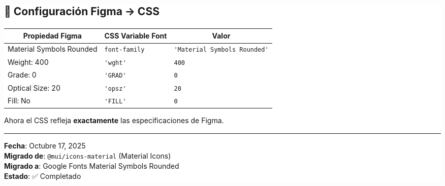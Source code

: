 
## 🎨 Configuración Figma → CSS

| Propiedad Figma | CSS Variable Font | Valor |
|-----------------|-------------------|-------|
| Material Symbols Rounded | `font-family` | `'Material Symbols Rounded'` |
| Weight: 400 | `'wght'` | `400` |
| Grade: 0 | `'GRAD'` | `0` |
| Optical Size: 20 | `'opsz'` | `20` |
| Fill: No | `'FILL'` | `0` |

Ahora el CSS refleja **exactamente** las especificaciones de Figma.

---

**Fecha**: Octubre 17, 2025  
**Migrado de**: `@mui/icons-material` (Material Icons)  
**Migrado a**: Google Fonts Material Symbols Rounded  
**Estado**: ✅ Completado
